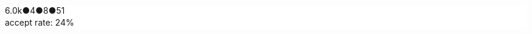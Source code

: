 <span class="score" title="6049 reputation points"><span>6.0k</span></span><span title="4 badges"><span class="badge1">●</span><span class="badgecount">4</span></span><span title="8 badges"><span class="silver">●</span><span class="badgecount">8</span></span><span title="51 badges"><span class="bronze">●</span><span class="badgecount">51</span></span><br />
<span class="accept_rate" title="Rate of the user&#39;s accepted answers">accept rate:</span> <span title="sindy has 110 accepted answers">24%</span></p></img></div></div><div id="comments-container-57431" class="comments-container"></div><div id="comment-tools-57431" class="comment-tools"></div><div class="clear"></div><div id="comment-57431-form-container" class="comment-form-container"></div><div class="clear"></div></div></td></tr></tbody></table>

</div>

<div class="paginator-container-left">

</div>

</div>

</div>

